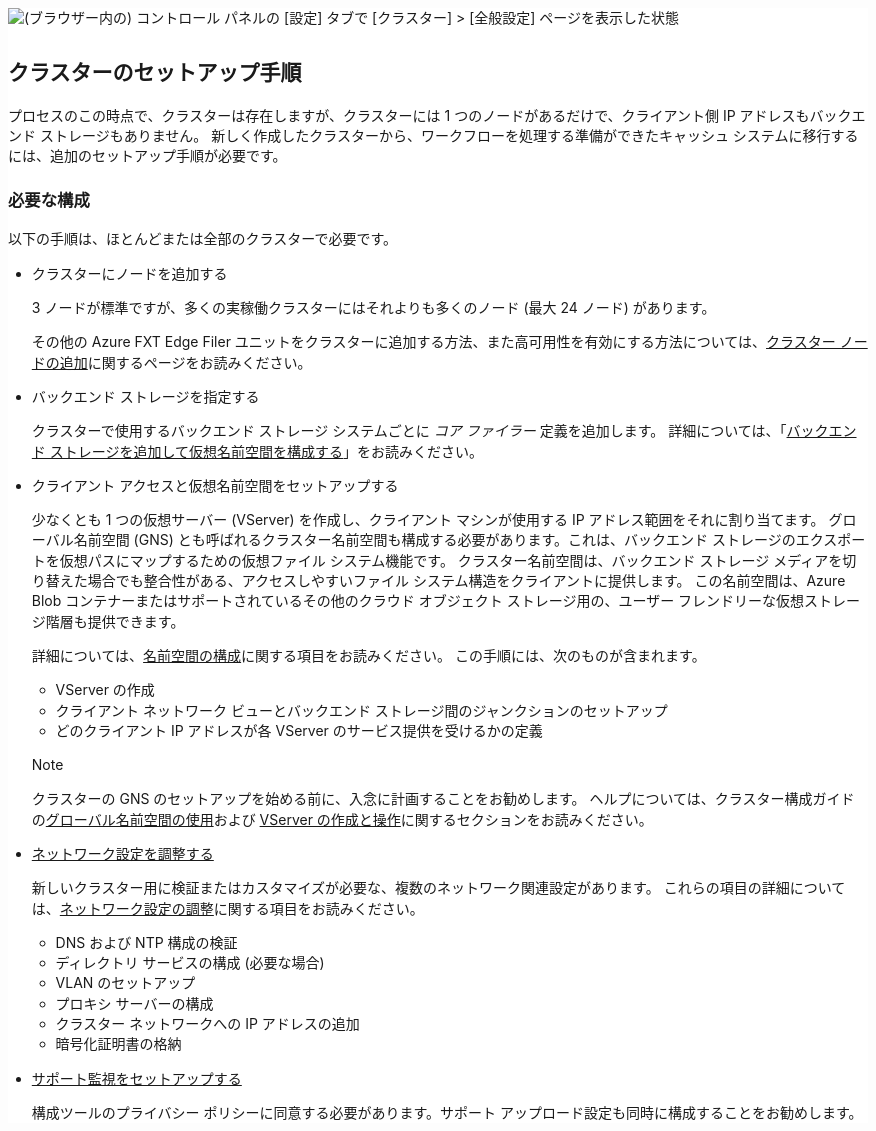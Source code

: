 ![(ブラウザー内の) コントロール パネルの [設定] タブで [クラスター] > [全般設定] ページを表示した状態](media/fxt-cluster-create/settings-tab-populated.png)

## <a name="cluster-setup-steps"></a>クラスターのセットアップ手順

プロセスのこの時点で、クラスターは存在しますが、クラスターには 1 つのノードがあるだけで、クライアント側 IP アドレスもバックエンド ストレージもありません。 新しく作成したクラスターから、ワークフローを処理する準備ができたキャッシュ システムに移行するには、追加のセットアップ手順が必要です。

### <a name="required-configuration"></a>必要な構成

以下の手順は、ほとんどまたは全部のクラスターで必要です。

* クラスターにノードを追加する

  3 ノードが標準ですが、多くの実稼働クラスターにはそれよりも多くのノード (最大 24 ノード) があります。

  その他の Azure FXT Edge Filer ユニットをクラスターに追加する方法、また高可用性を有効にする方法については、[クラスター ノードの追加](fxt-add-nodes.md)に関するページをお読みください。

* バックエンド ストレージを指定する

  クラスターで使用するバックエンド ストレージ システムごとに *コア ファイラー* 定義を追加します。 詳細については、「[バックエンド ストレージを追加して仮想名前空間を構成する](fxt-add-storage.md#about-back-end-storage)」をお読みください。

* クライアント アクセスと仮想名前空間をセットアップする

  少なくとも 1 つの仮想サーバー (VServer) を作成し、クライアント マシンが使用する IP アドレス範囲をそれに割り当てます。 グローバル名前空間 (GNS) とも呼ばれるクラスター名前空間も構成する必要があります。これは、バックエンド ストレージのエクスポートを仮想パスにマップするための仮想ファイル システム機能です。 クラスター名前空間は、バックエンド ストレージ メディアを切り替えた場合でも整合性がある、アクセスしやすいファイル システム構造をクライアントに提供します。 この名前空間は、Azure Blob コンテナーまたはサポートされているその他のクラウド オブジェクト ストレージ用の、ユーザー フレンドリーな仮想ストレージ階層も提供できます。

  詳細については、[名前空間の構成](fxt-add-storage.md#configure-the-namespace)に関する項目をお読みください。 この手順には、次のものが含まれます。
  * VServer の作成
  * クライアント ネットワーク ビューとバックエンド ストレージ間のジャンクションのセットアップ
  * どのクライアント IP アドレスが各 VServer のサービス提供を受けるかの定義

  > [!Note]
  > クラスターの GNS のセットアップを始める前に、入念に計画することをお勧めします。 ヘルプについては、クラスター構成ガイドの[グローバル名前空間の使用](https://azure.github.io/Avere/legacy/ops_guide/4_7/html/gns_overview.html)および [VServer の作成と操作](https://azure.github.io/Avere/legacy/ops_guide/4_7/html/settings_overview.html#creating-and-working-with-vservers)に関するセクションをお読みください。

* [ネットワーク設定を調整する](fxt-configure-network.md)

  新しいクラスター用に検証またはカスタマイズが必要な、複数のネットワーク関連設定があります。 これらの項目の詳細については、[ネットワーク設定の調整](fxt-configure-network.md)に関する項目をお読みください。

  * DNS および NTP 構成の検証
  * ディレクトリ サービスの構成 (必要な場合)
  * VLAN のセットアップ
  * プロキシ サーバーの構成
  * クラスター ネットワークへの IP アドレスの追加
  * 暗号化証明書の格納

* [サポート監視をセットアップする](#enable-support)

  構成ツールのプライバシー ポリシーに同意する必要があります。サポート アップロード設定も同時に構成することをお勧めします。
